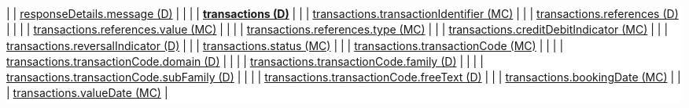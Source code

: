 |                                                                                                                                 | [responseDetails.message (D)](https:/dokumentasjon.dsop.no/dsop_kontroll_apitransactions_v1_2#responsedetailsmessage)                             |                                                                                                                                                                                         |                                                                                                                                                                                                                              |
| [**transactions (D)**](https:/dokumentasjon.dsop.no/dsop_kontroll_apitransactions_v1_2.html#transactions)     |
|                                                                                                                                 | [transactions.transactionIdentifier (MC)](https:/dokumentasjon.dsop.no/dsop_kontroll_apitransactions_v1_2.html#transactionstransactionidentifier) |
|                                                                                                                                 | [transactions.references (D)](https:/dokumentasjon.dsop.no/dsop_kontroll_apitransactions_v1_2.html#transactionsreferences)                        |
|                                                                                                                                 |                                                                                                                                                                     | [transactions.references.value (MC)](https:/dokumentasjon.dsop.no/dsop_kontroll_apitransactions_v1_2.html#transactionsreferencesvalue)                                |
|                                                                                                                                 |                                                                                                                                                                     | [transactions.references.type (MC)](https:/dokumentasjon.dsop.no/dsop_kontroll_apitransactions_v1_2.html#transactionsreferencestype)                                  |
|                                                                                                                                 | [transactions.creditDebitIndicator (MC)](https:/dokumentasjon.dsop.no/dsop_kontroll_apitransactions_v1_2.html#transactionscreditdebitindicator)   |
|                                                                                                                                 | [transactions.reversalIndicator (D)](https:/dokumentasjon.dsop.no/dsop_kontroll_apitransactions_v1_2.html#transactionsreversalindicator)          |
|                                                                                                                                 | [transactions.status (MC)](https:/dokumentasjon.dsop.no/dsop_kontroll_apitransactions_v1_2.html#transactionsstatus)                               |
|                                                                                                                                 | [transactions.transactionCode (MC)](https:/dokumentasjon.dsop.no/dsop_kontroll_apitransactions_v1_2.html#transactionstransactioncode)             |
|                                                                                                                                 |                                                                                                                                                                     | [transactions.transactionCode.domain (D)](https:/dokumentasjon.dsop.no/dsop_kontroll_apitransactions_v1_2.html#transactionstransactioncodedomain)                     |
|                                                                                                                                 |                                                                                                                                                                     | [transactions.transactionCode.family (D)](https:/dokumentasjon.dsop.no/dsop_kontroll_apitransactions_v1_2.html#transactionstransactioncode.family)                    |
|                                                                                                                                 |                                                                                                                                                                     | [transactions.transactionCode.subFamily (D)](https:/dokumentasjon.dsop.no/dsop_kontroll_apitransactions_v1_2.html#transactionstransactioncodesubfamily)               |
|                                                                                                                                 |                                                                                                                                                                     | [transactions.transactionCode.freeText (D)](https:/dokumentasjon.dsop.no/dsop_kontroll_apitransactions_v1_2.html#transactionstransactioncodefreetext)                 |
|                                                                                                                                 | [transactions.bookingDate (MC)](https:/dokumentasjon.dsop.no/dsop_kontroll_apitransactions_v1_2.html#transactionsbookingdate)                     |
|                                                                                                                                 | [transactions.valueDate (MC)](https:/dokumentasjon.dsop.no/dsop_kontroll_apitransactions_v1_2.html#transactionsvaluedate)                         |